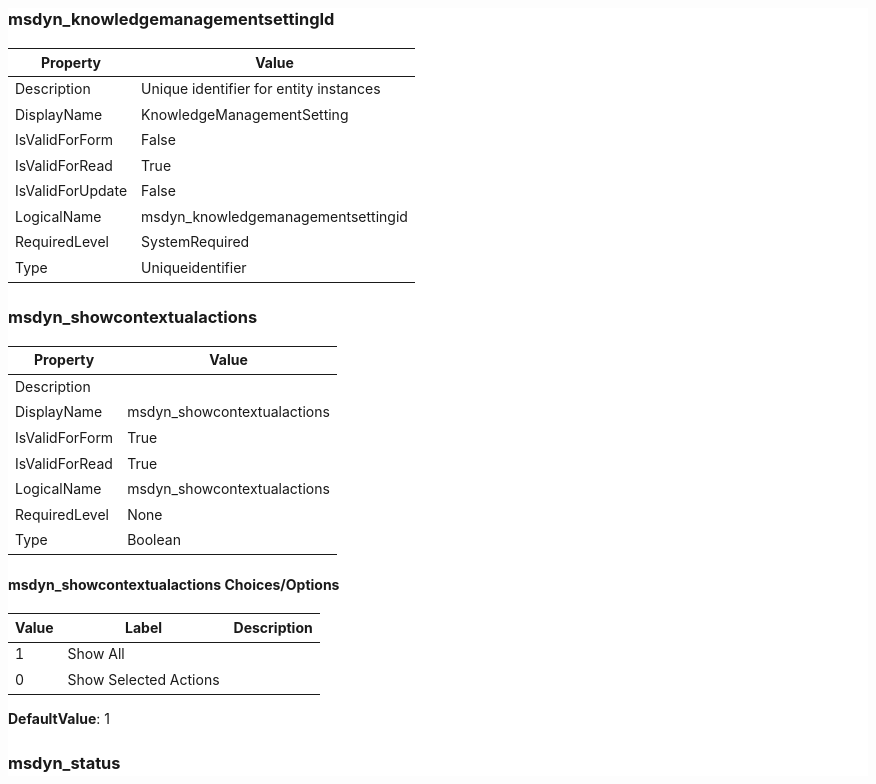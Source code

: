 

### <a name="BKMK_msdyn_knowledgemanagementsettingId"></a> msdyn_knowledgemanagementsettingId

|Property|Value|
|--------|-----|
|Description|Unique identifier for entity instances|
|DisplayName|KnowledgeManagementSetting|
|IsValidForForm|False|
|IsValidForRead|True|
|IsValidForUpdate|False|
|LogicalName|msdyn_knowledgemanagementsettingid|
|RequiredLevel|SystemRequired|
|Type|Uniqueidentifier|


### <a name="BKMK_msdyn_showcontextualactions"></a> msdyn_showcontextualactions

|Property|Value|
|--------|-----|
|Description||
|DisplayName|msdyn_showcontextualactions|
|IsValidForForm|True|
|IsValidForRead|True|
|LogicalName|msdyn_showcontextualactions|
|RequiredLevel|None|
|Type|Boolean|

#### msdyn_showcontextualactions Choices/Options

|Value|Label|Description|
|-----|-----|--------|
|1|Show All||
|0|Show Selected Actions||

**DefaultValue**: 1



### <a name="BKMK_msdyn_status"></a> msdyn_status
